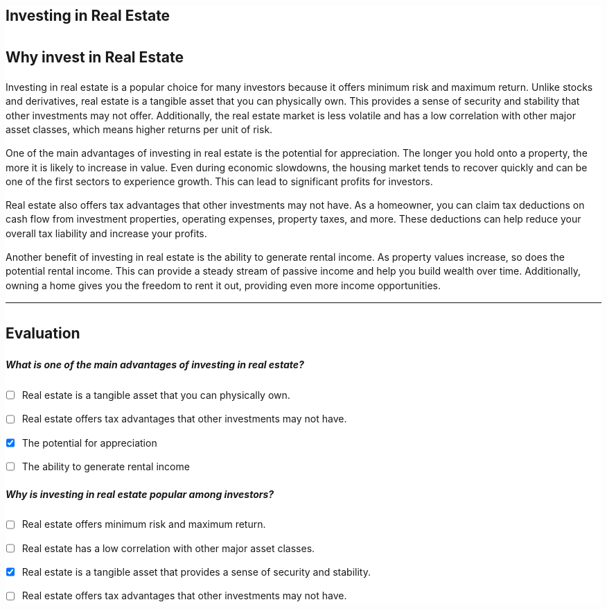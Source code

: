 ## Investing in Real Estate


## Why invest in Real Estate

Investing in real estate is a popular choice for many investors because it offers minimum risk and maximum return. Unlike stocks and derivatives, real estate is a tangible asset that you can physically own. This provides a sense of security and stability that other investments may not offer. Additionally, the real estate market is less volatile and has a low correlation with other major asset classes, which means higher returns per unit of risk.

One of the main advantages of investing in real estate is the potential for appreciation. The longer you hold onto a property, the more it is likely to increase in value. Even during economic slowdowns, the housing market tends to recover quickly and can be one of the first sectors to experience growth. This can lead to significant profits for investors.

Real estate also offers tax advantages that other investments may not have. As a homeowner, you can claim tax deductions on cash flow from investment properties, operating expenses, property taxes, and more. These deductions can help reduce your overall tax liability and increase your profits.

Another benefit of investing in real estate is the ability to generate rental income. As property values increase, so does the potential rental income. This can provide a steady stream of passive income and help you build wealth over time. Additionally, owning a home gives you the freedom to rent it out, providing even more income opportunities.



    


---
## Evaluation





##### What is one of the main advantages of investing in real estate?  
     
- [ ]  Real estate is a tangible asset that you can physically own.
- [ ]  Real estate offers tax advantages that other investments may not have.
- [x]  The potential for appreciation
- [ ]  The ability to generate rental income





##### Why is investing in real estate popular among investors?  
     
- [ ]  Real estate offers minimum risk and maximum return.
- [ ]  Real estate has a low correlation with other major asset classes.
- [x]  Real estate is a tangible asset that provides a sense of security and stability.
- [ ]  Real estate offers tax advantages that other investments may not have.


